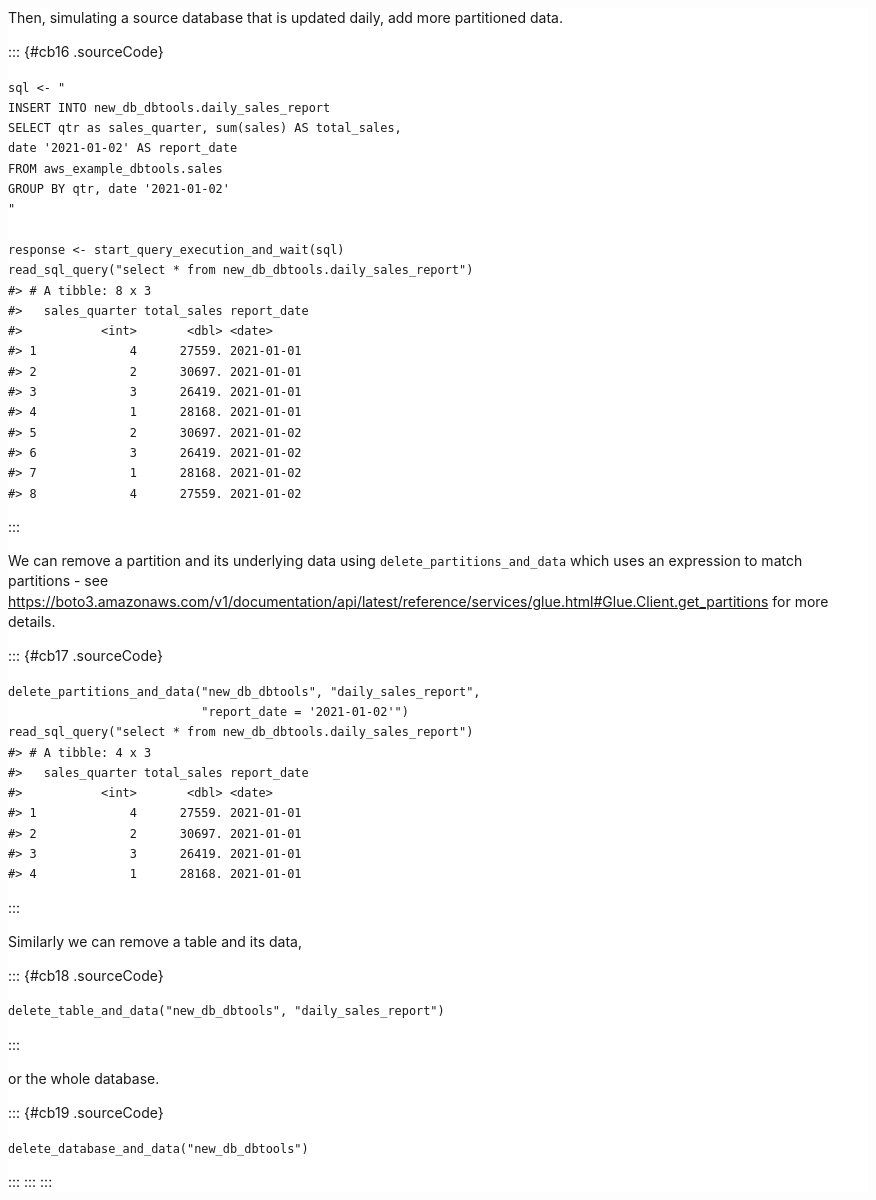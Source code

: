 Then, simulating a source database that is updated daily, add more
partitioned data.

::: {#cb16 .sourceCode}
``` {.sourceCode .r}
sql <- "
INSERT INTO new_db_dbtools.daily_sales_report
SELECT qtr as sales_quarter, sum(sales) AS total_sales,
date '2021-01-02' AS report_date
FROM aws_example_dbtools.sales
GROUP BY qtr, date '2021-01-02'
"

response <- start_query_execution_and_wait(sql)
read_sql_query("select * from new_db_dbtools.daily_sales_report")
#> # A tibble: 8 x 3
#>   sales_quarter total_sales report_date
#>           <int>       <dbl> <date>     
#> 1             4      27559. 2021-01-01 
#> 2             2      30697. 2021-01-01 
#> 3             3      26419. 2021-01-01 
#> 4             1      28168. 2021-01-01 
#> 5             2      30697. 2021-01-02 
#> 6             3      26419. 2021-01-02 
#> 7             1      28168. 2021-01-02 
#> 8             4      27559. 2021-01-02
```
:::

We can remove a partition and its underlying data using
`delete_partitions_and_data` which uses an expression to match
partitions - see
<https://boto3.amazonaws.com/v1/documentation/api/latest/reference/services/glue.html#Glue.Client.get_partitions>
for more details.

::: {#cb17 .sourceCode}
``` {.sourceCode .r}
delete_partitions_and_data("new_db_dbtools", "daily_sales_report",
                           "report_date = '2021-01-02'")
read_sql_query("select * from new_db_dbtools.daily_sales_report")
#> # A tibble: 4 x 3
#>   sales_quarter total_sales report_date
#>           <int>       <dbl> <date>     
#> 1             4      27559. 2021-01-01 
#> 2             2      30697. 2021-01-01 
#> 3             3      26419. 2021-01-01 
#> 4             1      28168. 2021-01-01
```
:::

Similarly we can remove a table and its data,

::: {#cb18 .sourceCode}
``` {.sourceCode .r}
delete_table_and_data("new_db_dbtools", "daily_sales_report")
```
:::

or the whole database.

::: {#cb19 .sourceCode}
``` {.sourceCode .r}
delete_database_and_data("new_db_dbtools")
```
:::
:::
:::
